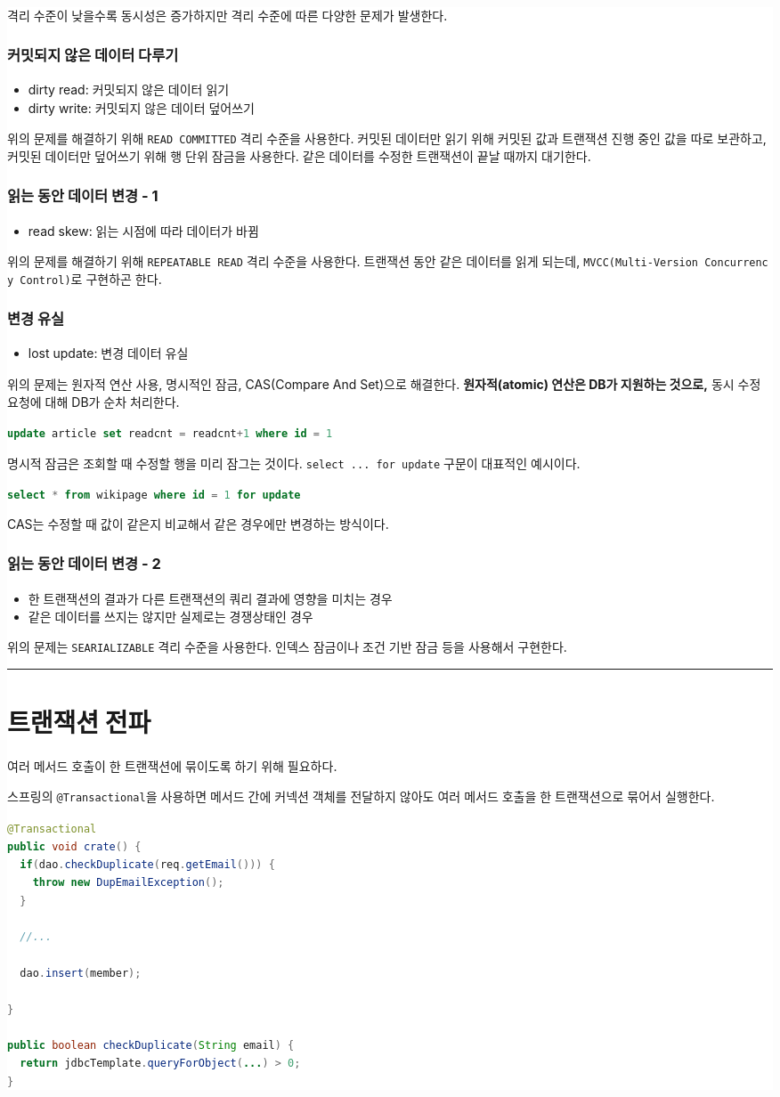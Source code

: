 
격리 수준이 낮을수록 동시성은 증가하지만 격리 수준에 따른 다양한 문제가 발생한다.

### 커밋되지 않은 데이터 다루기

- dirty read: 커밋되지 않은 데이터 읽기
- dirty write: 커밋되지 않은 데이터 덮어쓰기

위의 문제를 해결하기 위해 `READ COMMITTED` 격리 수준을 사용한다.
커밋된 데이터만 읽기 위해 커밋된 값과 트랜잭션 진행 중인 값을 따로 보관하고, 커밋된 데이터만 덮어쓰기 위해 행 단위 잠금을 사용한다. 같은 데이터를 수정한 트랜잭션이 끝날 때까지 대기한다.

### 읽는 동안 데이터 변경 - 1

- read skew: 읽는 시점에 따라 데이터가 바뀜

위의 문제를 해결하기 위해 `REPEATABLE READ` 격리 수준을 사용한다. 트랜잭션 동안 같은 데이터를 읽게 되는데, `MVCC(Multi-Version Concurrency Control)`로 구현하곤 한다.

### 변경 유실

- lost update: 변경 데이터 유실

위의 문제는 원자적 연산 사용, 명시적인 잠금, CAS(Compare And Set)으로 해결한다.
**원자적(atomic) 연산은 DB가 지원하는 것으로,** 동시 수정 요청에 대해 DB가 순차 처리한다.

```sql
update article set readcnt = readcnt+1 where id = 1
```

명시적 잠금은 조회할 때 수정할 행을 미리 잠그는 것이다. `select ... for update` 구문이 대표적인 예시이다.

```sql
select * from wikipage where id = 1 for update
```

CAS는 수정할 때 값이 같은지 비교해서 같은 경우에만 변경하는 방식이다.

### 읽는 동안 데이터 변경 - 2

- 한 트랜잭션의 결과가 다른 트랜잭션의 쿼리 결과에 영향을 미치는 경우
- 같은 데이터를 쓰지는 않지만 실제로는 경쟁상태인 경우

위의 문제는 `SEARIALIZABLE` 격리 수준을 사용한다. 인덱스 잠금이나 조건 기반 잠금 등을 사용해서 구현한다.

---

# 트랜잭션 전파

여러 메서드 호출이 한 트랜잭션에 묶이도록 하기 위해 필요하다.

스프링의 `@Transactional`을 사용하면 메서드 간에 커넥션 객체를 전달하지 않아도 여러 메서드 호출을 한 트랜잭션으로 묶어서 실행한다.

```java
@Transactional
public void crate() {
  if(dao.checkDuplicate(req.getEmail())) {
    throw new DupEmailException();
  }

  //...

  dao.insert(member);

}

public boolean checkDuplicate(String email) {
  return jdbcTemplate.queryForObject(...) > 0;
}

```
